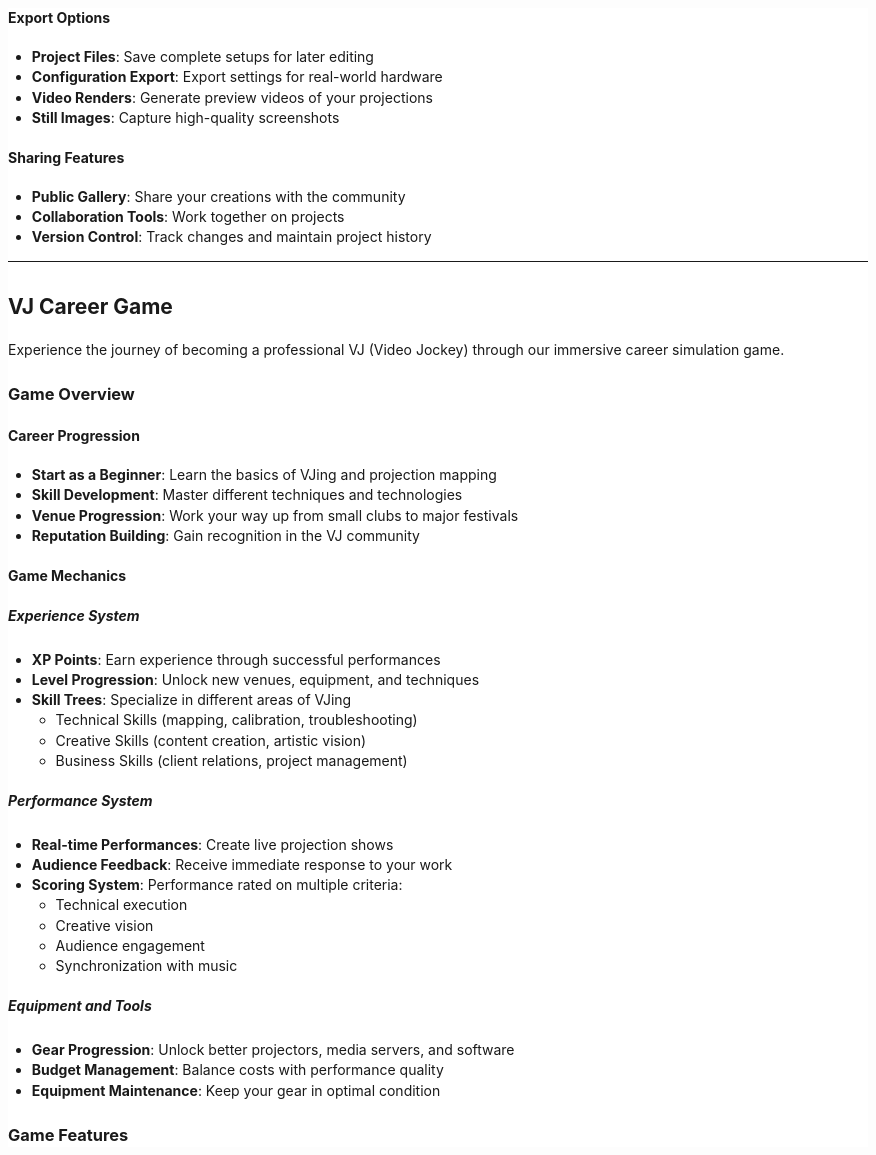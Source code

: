 #### Export Options
- **Project Files**: Save complete setups for later editing
- **Configuration Export**: Export settings for real-world hardware
- **Video Renders**: Generate preview videos of your projections
- **Still Images**: Capture high-quality screenshots

#### Sharing Features
- **Public Gallery**: Share your creations with the community
- **Collaboration Tools**: Work together on projects
- **Version Control**: Track changes and maintain project history

---

## VJ Career Game

Experience the journey of becoming a professional VJ (Video Jockey) through our immersive career simulation game.

### Game Overview

#### Career Progression
- **Start as a Beginner**: Learn the basics of VJing and projection mapping
- **Skill Development**: Master different techniques and technologies
- **Venue Progression**: Work your way up from small clubs to major festivals
- **Reputation Building**: Gain recognition in the VJ community

#### Game Mechanics

##### Experience System
- **XP Points**: Earn experience through successful performances
- **Level Progression**: Unlock new venues, equipment, and techniques
- **Skill Trees**: Specialize in different areas of VJing
  - Technical Skills (mapping, calibration, troubleshooting)
  - Creative Skills (content creation, artistic vision)
  - Business Skills (client relations, project management)

##### Performance System
- **Real-time Performances**: Create live projection shows
- **Audience Feedback**: Receive immediate response to your work
- **Scoring System**: Performance rated on multiple criteria:
  - Technical execution
  - Creative vision
  - Audience engagement
  - Synchronization with music

##### Equipment and Tools
- **Gear Progression**: Unlock better projectors, media servers, and software
- **Budget Management**: Balance costs with performance quality
- **Equipment Maintenance**: Keep your gear in optimal condition

### Game Features
